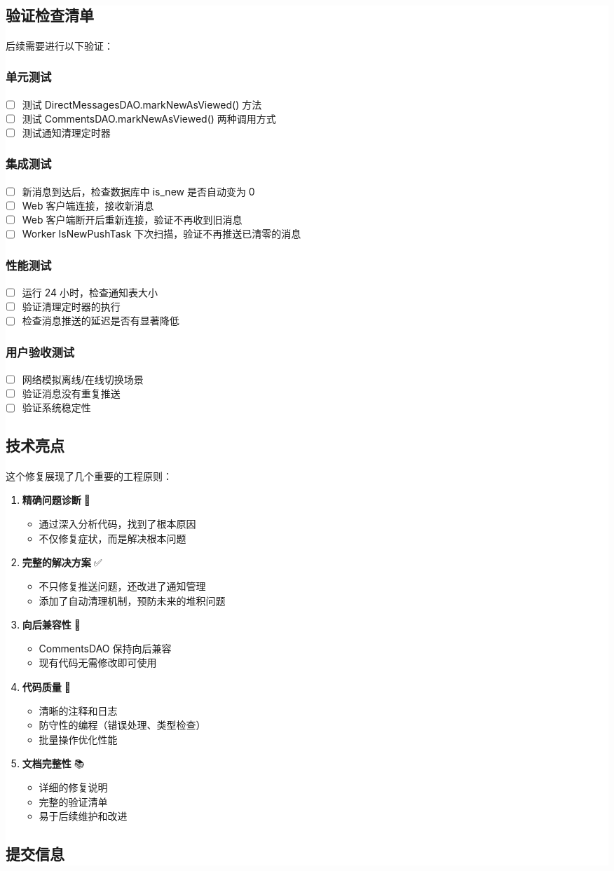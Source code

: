 ## 验证检查清单

后续需要进行以下验证：

### 单元测试
- [ ] 测试 DirectMessagesDAO.markNewAsViewed() 方法
- [ ] 测试 CommentsDAO.markNewAsViewed() 两种调用方式
- [ ] 测试通知清理定时器

### 集成测试
- [ ] 新消息到达后，检查数据库中 is_new 是否自动变为 0
- [ ] Web 客户端连接，接收新消息
- [ ] Web 客户端断开后重新连接，验证不再收到旧消息
- [ ] Worker IsNewPushTask 下次扫描，验证不再推送已清零的消息

### 性能测试
- [ ] 运行 24 小时，检查通知表大小
- [ ] 验证清理定时器的执行
- [ ] 检查消息推送的延迟是否有显著降低

### 用户验收测试
- [ ] 网络模拟离线/在线切换场景
- [ ] 验证消息没有重复推送
- [ ] 验证系统稳定性

## 技术亮点

这个修复展现了几个重要的工程原则：

1. **精确问题诊断** 🎯
   - 通过深入分析代码，找到了根本原因
   - 不仅修复症状，而是解决根本问题

2. **完整的解决方案** ✅
   - 不只修复推送问题，还改进了通知管理
   - 添加了自动清理机制，预防未来的堆积问题

3. **向后兼容性** 🔄
   - CommentsDAO 保持向后兼容
   - 现有代码无需修改即可使用

4. **代码质量** 📝
   - 清晰的注释和日志
   - 防守性的编程（错误处理、类型检查）
   - 批量操作优化性能

5. **文档完整性** 📚
   - 详细的修复说明
   - 完整的验证清单
   - 易于后续维护和改进

## 提交信息
